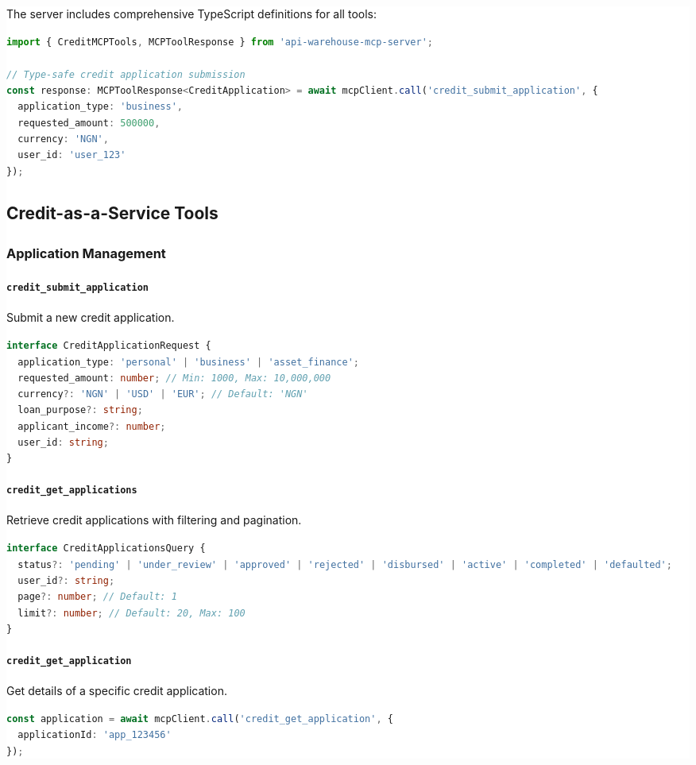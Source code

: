 The server includes comprehensive TypeScript definitions for all tools:

```typescript
import { CreditMCPTools, MCPToolResponse } from 'api-warehouse-mcp-server';

// Type-safe credit application submission
const response: MCPToolResponse<CreditApplication> = await mcpClient.call('credit_submit_application', {
  application_type: 'business',
  requested_amount: 500000,
  currency: 'NGN',
  user_id: 'user_123'
});
```

## Credit-as-a-Service Tools

### Application Management

#### `credit_submit_application`
Submit a new credit application.

```typescript
interface CreditApplicationRequest {
  application_type: 'personal' | 'business' | 'asset_finance';
  requested_amount: number; // Min: 1000, Max: 10,000,000
  currency?: 'NGN' | 'USD' | 'EUR'; // Default: 'NGN'
  loan_purpose?: string;
  applicant_income?: number;
  user_id: string;
}
```

#### `credit_get_applications`
Retrieve credit applications with filtering and pagination.

```typescript
interface CreditApplicationsQuery {
  status?: 'pending' | 'under_review' | 'approved' | 'rejected' | 'disbursed' | 'active' | 'completed' | 'defaulted';
  user_id?: string;
  page?: number; // Default: 1
  limit?: number; // Default: 20, Max: 100
}
```

#### `credit_get_application`
Get details of a specific credit application.

```typescript
const application = await mcpClient.call('credit_get_application', {
  applicationId: 'app_123456'
});
```
